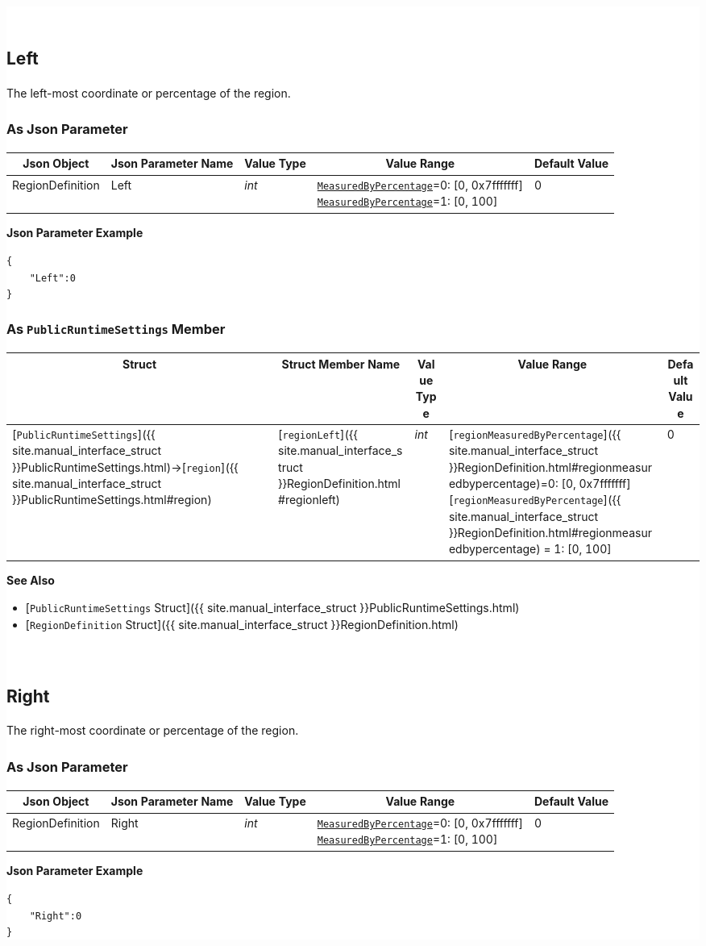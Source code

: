 

&nbsp;


## Left
The left-most coordinate or percentage of the region.


### As Json Parameter

| Json Object |	Json Parameter Name | Value Type | Value Range | Default Value |
| ----------- | ------------------- | ---------- | ----------- | ------------- |
| RegionDefinition | Left | *int* | [`MeasuredByPercentage`](#measuredbypercentage)=0: [0, 0x7fffffff]<br>[`MeasuredByPercentage`](#measuredbypercentage)=1: [0, 100] | 0 |


**Json Parameter Example**   
```
{
    "Left":0
}
```

### As `PublicRuntimeSettings` Member

| Struct |	Struct Member Name | Value Type | Value Range | Default Value |
| ------ | ------------------ | ---------- | ----------- | ------------- |
| [`PublicRuntimeSettings`]({{ site.manual_interface_struct }}PublicRuntimeSettings.html)->[`region`]({{ site.manual_interface_struct }}PublicRuntimeSettings.html#region) | [`regionLeft`]({{ site.manual_interface_struct }}RegionDefinition.html#regionleft) | *int* | [`regionMeasuredByPercentage`]({{ site.manual_interface_struct }}RegionDefinition.html#regionmeasuredbypercentage)=0: [0, 0x7fffffff]<br>[`regionMeasuredByPercentage`]({{ site.manual_interface_struct }}RegionDefinition.html#regionmeasuredbypercentage) = 1: [0, 100] | 0 |

**See Also**   
- [`PublicRuntimeSettings` Struct]({{ site.manual_interface_struct }}PublicRuntimeSettings.html)
- [`RegionDefinition` Struct]({{ site.manual_interface_struct }}RegionDefinition.html)



&nbsp;


## Right
The right-most coordinate or percentage of the region.


### As Json Parameter

| Json Object |	Json Parameter Name | Value Type | Value Range | Default Value |
| ----------- | ------------------- | ---------- | ----------- | ------------- |
| RegionDefinition | Right | *int* | [`MeasuredByPercentage`](#measuredbypercentage)=0: [0, 0x7fffffff]<br>[`MeasuredByPercentage`](#measuredbypercentage)=1: [0, 100] | 0 |


**Json Parameter Example**   
```
{
    "Right":0
}
```
